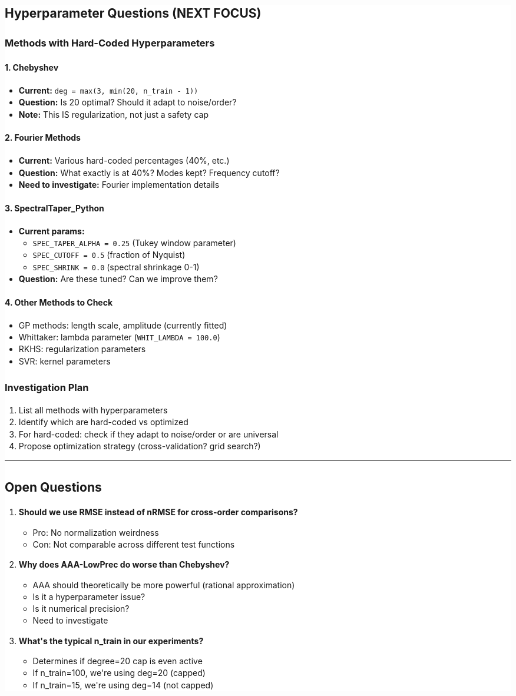 
## Hyperparameter Questions (NEXT FOCUS)

### Methods with Hard-Coded Hyperparameters

#### 1. Chebyshev
- **Current:** `deg = max(3, min(20, n_train - 1))`
- **Question:** Is 20 optimal? Should it adapt to noise/order?
- **Note:** This IS regularization, not just a safety cap

#### 2. Fourier Methods
- **Current:** Various hard-coded percentages (40%, etc.)
- **Question:** What exactly is at 40%? Modes kept? Frequency cutoff?
- **Need to investigate:** Fourier implementation details

#### 3. SpectralTaper_Python
- **Current params:**
  - `SPEC_TAPER_ALPHA = 0.25` (Tukey window parameter)
  - `SPEC_CUTOFF = 0.5` (fraction of Nyquist)
  - `SPEC_SHRINK = 0.0` (spectral shrinkage 0-1)
- **Question:** Are these tuned? Can we improve them?

#### 4. Other Methods to Check
- GP methods: length scale, amplitude (currently fitted)
- Whittaker: lambda parameter (`WHIT_LAMBDA = 100.0`)
- RKHS: regularization parameters
- SVR: kernel parameters

### Investigation Plan
1. List all methods with hyperparameters
2. Identify which are hard-coded vs optimized
3. For hard-coded: check if they adapt to noise/order or are universal
4. Propose optimization strategy (cross-validation? grid search?)

---

## Open Questions

1. **Should we use RMSE instead of nRMSE for cross-order comparisons?**
   - Pro: No normalization weirdness
   - Con: Not comparable across different test functions

2. **Why does AAA-LowPrec do worse than Chebyshev?**
   - AAA should theoretically be more powerful (rational approximation)
   - Is it a hyperparameter issue?
   - Is it numerical precision?
   - Need to investigate

3. **What's the typical n_train in our experiments?**
   - Determines if degree=20 cap is even active
   - If n_train=100, we're using deg=20 (capped)
   - If n_train=15, we're using deg=14 (not capped)

